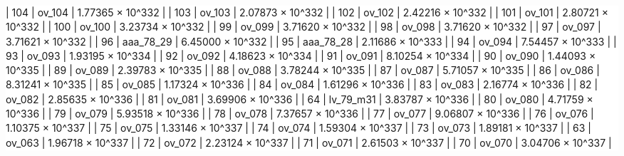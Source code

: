 | 104 | ov_104 | 1.77365 × 10^332 |
| 103 | ov_103 | 2.07873 × 10^332 |
| 102 | ov_102 | 2.42216 × 10^332 |
| 101 | ov_101 | 2.80721 × 10^332 |
| 100 | ov_100 | 3.23734 × 10^332 |
| 99 | ov_099 | 3.71620 × 10^332 |
| 98 | ov_098 | 3.71620 × 10^332 |
| 97 | ov_097 | 3.71621 × 10^332 |
| 96 | aaa_78_29 | 6.45000 × 10^332 |
| 95 | aaa_78_28 | 2.11686 × 10^333 |
| 94 | ov_094 | 7.54457 × 10^333 |
| 93 | ov_093 | 1.93195 × 10^334 |
| 92 | ov_092 | 4.18623 × 10^334 |
| 91 | ov_091 | 8.10254 × 10^334 |
| 90 | ov_090 | 1.44093 × 10^335 |
| 89 | ov_089 | 2.39783 × 10^335 |
| 88 | ov_088 | 3.78244 × 10^335 |
| 87 | ov_087 | 5.71057 × 10^335 |
| 86 | ov_086 | 8.31241 × 10^335 |
| 85 | ov_085 | 1.17324 × 10^336 |
| 84 | ov_084 | 1.61296 × 10^336 |
| 83 | ov_083 | 2.16774 × 10^336 |
| 82 | ov_082 | 2.85635 × 10^336 |
| 81 | ov_081 | 3.69906 × 10^336 |
| 64 | lv_79_m31 | 3.83787 × 10^336 |
| 80 | ov_080 | 4.71759 × 10^336 |
| 79 | ov_079 | 5.93518 × 10^336 |
| 78 | ov_078 | 7.37657 × 10^336 |
| 77 | ov_077 | 9.06807 × 10^336 |
| 76 | ov_076 | 1.10375 × 10^337 |
| 75 | ov_075 | 1.33146 × 10^337 |
| 74 | ov_074 | 1.59304 × 10^337 |
| 73 | ov_073 | 1.89181 × 10^337 |
| 63 | ov_063 | 1.96718 × 10^337 |
| 72 | ov_072 | 2.23124 × 10^337 |
| 71 | ov_071 | 2.61503 × 10^337 |
| 70 | ov_070 | 3.04706 × 10^337 |
